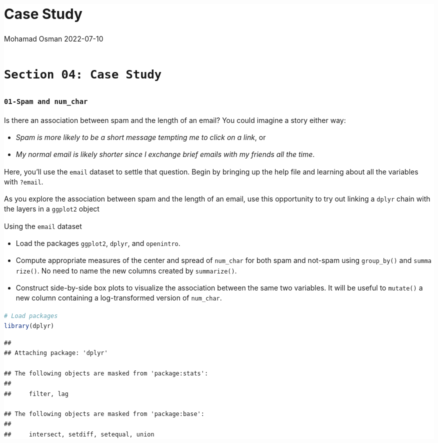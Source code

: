 Case Study
================
Mohamad Osman
2022-07-10

# **`Section 04: Case Study`**

### **`01-Spam and num_char`**

Is there an association between spam and the length of an email? You
could imagine a story either way:

-   *Spam is more likely to be a short message tempting me to click on a
    link*, or

-   *My normal email is likely shorter since I exchange brief emails
    with my friends all the time*.

Here, you’ll use the `email` dataset to settle that question. Begin by
bringing up the help file and learning about all the variables with
`?email`.

As you explore the association between spam and the length of an email,
use this opportunity to try out linking a `dplyr` chain with the layers
in a `ggplot2` object

Using the `email` dataset

-   Load the packages `ggplot2`, `dplyr`, and `openintro`.

-   Compute appropriate measures of the center and spread of `num_char`
    for both spam and not-spam using `group_by()` and `summarize()`. No
    need to name the new columns created by `summarize()`.

-   Construct side-by-side box plots to visualize the association
    between the same two variables. It will be useful to `mutate()` a
    new column containing a log-transformed version of `num_char`.

``` r
# Load packages
library(dplyr)
```

    ## 
    ## Attaching package: 'dplyr'

    ## The following objects are masked from 'package:stats':
    ## 
    ##     filter, lag

    ## The following objects are masked from 'package:base':
    ## 
    ##     intersect, setdiff, setequal, union

